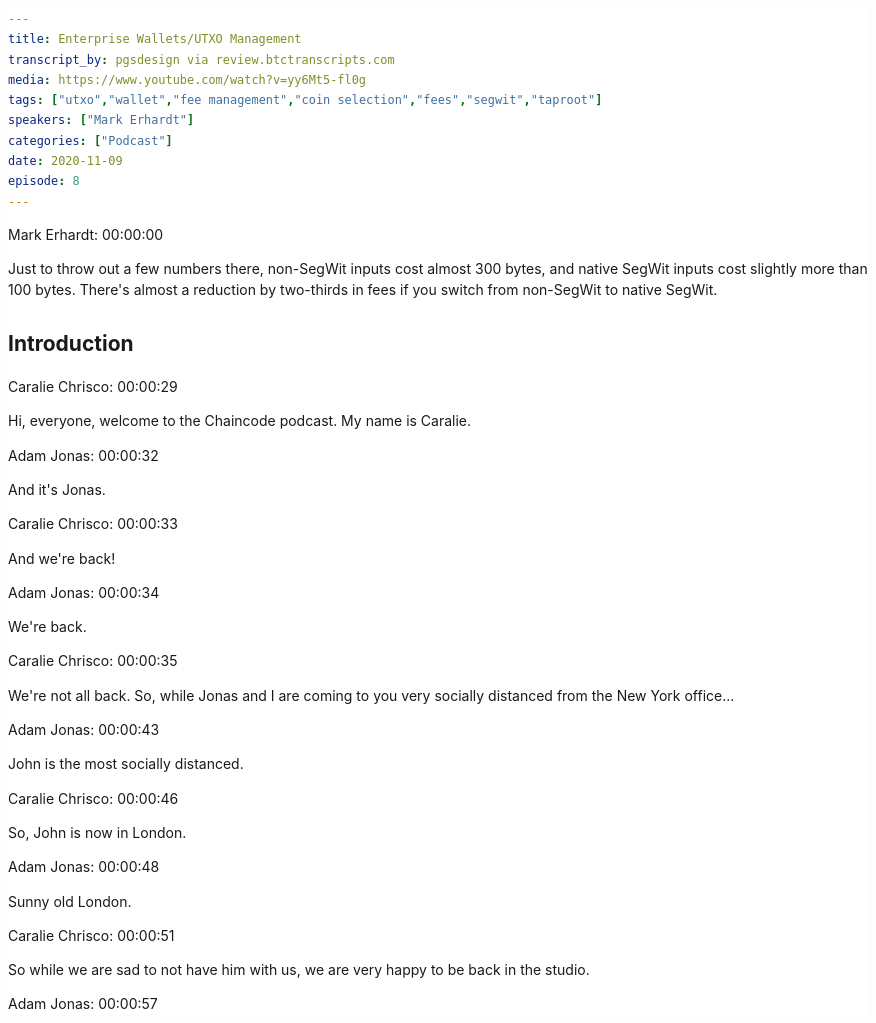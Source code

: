 ```yaml
---
title: Enterprise Wallets/UTXO Management
transcript_by: pgsdesign via review.btctranscripts.com
media: https://www.youtube.com/watch?v=yy6Mt5-fl0g
tags: ["utxo","wallet","fee management","coin selection","fees","segwit","taproot"]
speakers: ["Mark Erhardt"]
categories: ["Podcast"]
date: 2020-11-09
episode: 8
---
```


Mark Erhardt: 00:00:00

Just to throw out a few numbers there, non-SegWit inputs cost almost 300 bytes, and native SegWit inputs cost slightly more than 100 bytes. There's almost a reduction by two-thirds in fees if you switch from non-SegWit to native SegWit.

## Introduction

Caralie Chrisco: 00:00:29

Hi, everyone, welcome to the Chaincode podcast. My name is Caralie.

Adam Jonas: 00:00:32

And it's Jonas.

Caralie Chrisco: 00:00:33

And we're back!

Adam Jonas: 00:00:34

We're back.

Caralie Chrisco: 00:00:35

We're not all back. So, while Jonas and I are coming to you very socially distanced from the New York office...

Adam Jonas: 00:00:43

John is the most socially distanced.

Caralie Chrisco: 00:00:46

So, John is now in London.

Adam Jonas: 00:00:48

Sunny old London.

Caralie Chrisco: 00:00:51

So while we are sad to not have him with us, we are very happy to be back in the studio.

Adam Jonas: 00:00:57
